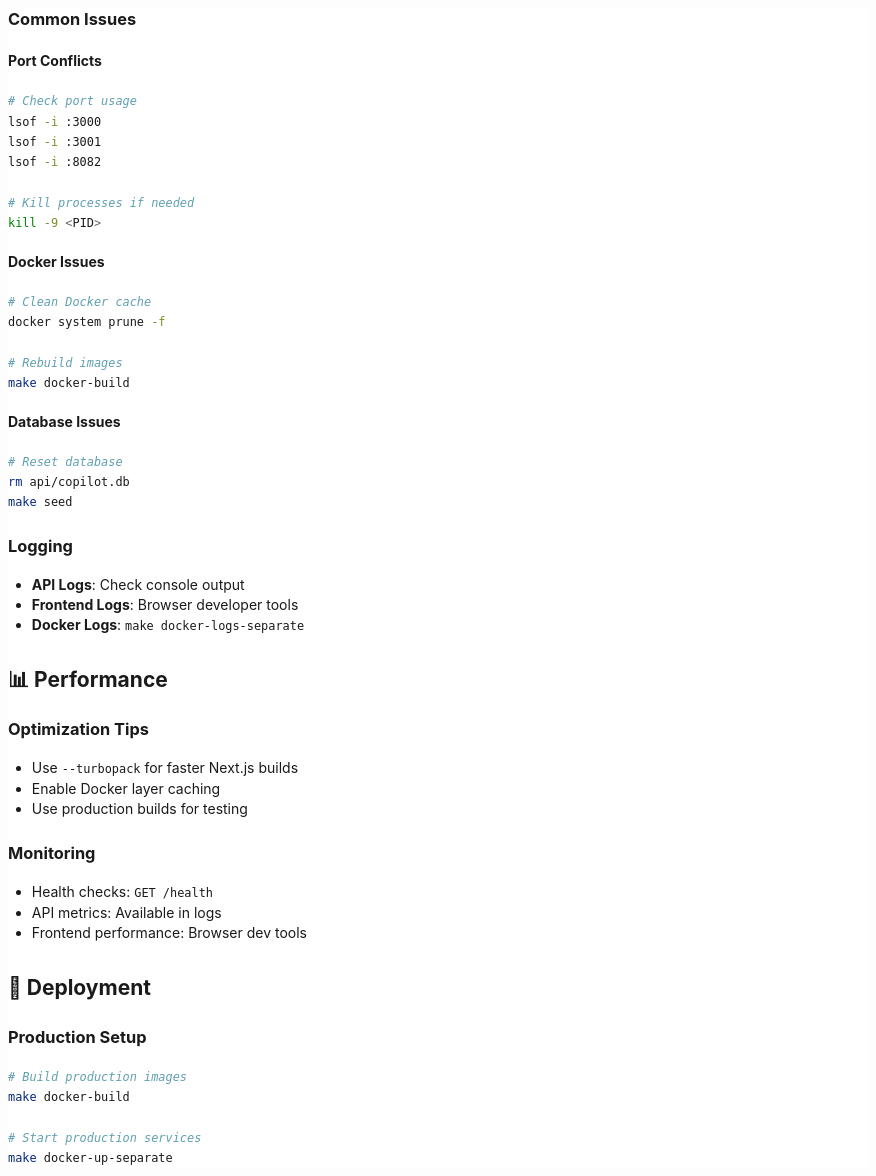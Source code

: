 ### Common Issues

#### Port Conflicts
```bash
# Check port usage
lsof -i :3000
lsof -i :3001
lsof -i :8082

# Kill processes if needed
kill -9 <PID>
```

#### Docker Issues
```bash
# Clean Docker cache
docker system prune -f

# Rebuild images
make docker-build
```

#### Database Issues
```bash
# Reset database
rm api/copilot.db
make seed
```

### Logging
- **API Logs**: Check console output
- **Frontend Logs**: Browser developer tools
- **Docker Logs**: `make docker-logs-separate`

## 📊 Performance

### Optimization Tips
- Use `--turbopack` for faster Next.js builds
- Enable Docker layer caching
- Use production builds for testing

### Monitoring
- Health checks: `GET /health`
- API metrics: Available in logs
- Frontend performance: Browser dev tools

## 🚀 Deployment

### Production Setup
```bash
# Build production images
make docker-build

# Start production services
make docker-up-separate
```
